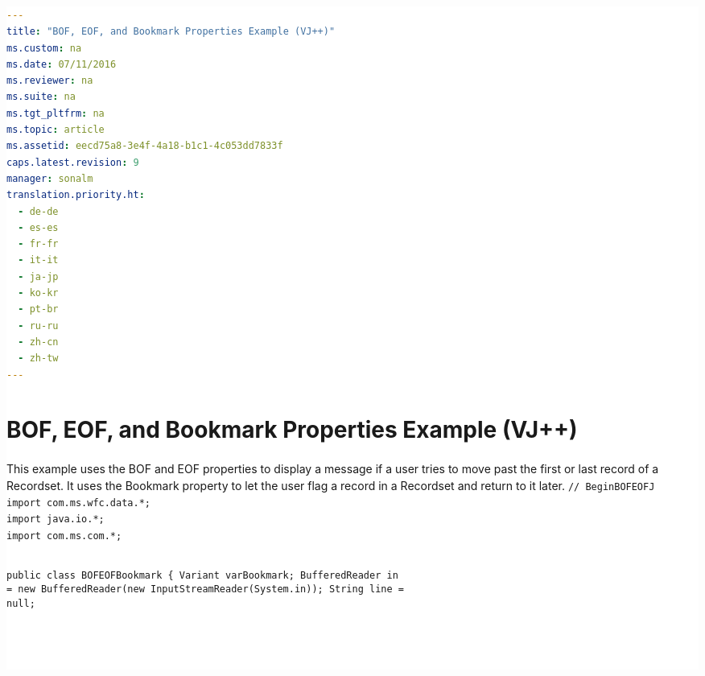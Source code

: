```yaml
---
title: "BOF, EOF, and Bookmark Properties Example (VJ++)"
ms.custom: na
ms.date: 07/11/2016
ms.reviewer: na
ms.suite: na
ms.tgt_pltfrm: na
ms.topic: article
ms.assetid: eecd75a8-3e4f-4a18-b1c1-4c053dd7833f
caps.latest.revision: 9
manager: sonalm
translation.priority.ht: 
  - de-de
  - es-es
  - fr-fr
  - it-it
  - ja-jp
  - ko-kr
  - pt-br
  - ru-ru
  - zh-cn
  - zh-tw
---
```

# BOF, EOF, and Bookmark Properties Example (VJ++)
<?xml version="1.0" encoding="utf-8"?>
<developerReferenceWithoutSyntaxDocument xmlns="http://ddue.schemas.microsoft.com/authoring/2003/5" xmlns:xlink="http://www.w3.org/1999/xlink" xmlns:xsi="http://www.w3.org/2001/XMLSchema-instance" xsi:schemaLocation="http://ddue.schemas.microsoft.com/authoring/2003/5 http://dduestorage.blob.core.windows.net/ddueschema/developer.xsd">
  <introduction>
    <para>This example uses the <legacyLink xlink:href="36c31ab2-f3b6-4281-89b6-db7e04e38fd2">BOF</legacyLink> and <legacyLink xlink:href="36c31ab2-f3b6-4281-89b6-db7e04e38fd2">EOF</legacyLink> properties to display a message if a user tries to move past the first or last record of a <legacyLink xlink:href="ede1415f-c3df-4cc5-a05b-2576b2b84b60">Recordset</legacyLink>. It uses the <legacyLink xlink:href="481dcc93-487b-490e-ac58-a1e9b2ebfd43">Bookmark</legacyLink> property to let the user flag a record in a <legacyBold>Recordset</legacyBold> and return to it later.</para>
    <code>// BeginBOFEOFJ
import com.ms.wfc.data.*;
import java.io.*;
import com.ms.com.*;

public class BOFEOFBookmark
{
   Variant varBookmark; 
   BufferedReader in = 
      new BufferedReader(new InputStreamReader(System.in));
   String line = null;
